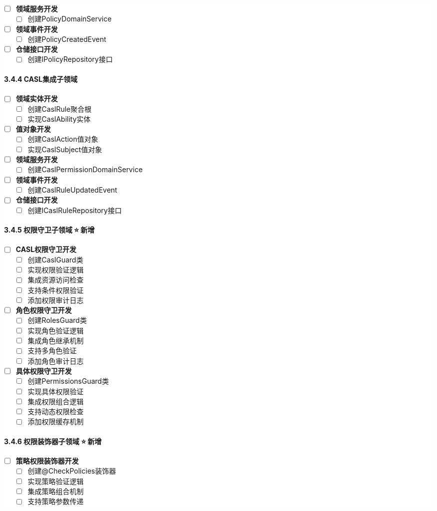 - [ ] **领域服务开发**
  - [ ] 创建PolicyDomainService

- [ ] **领域事件开发**
  - [ ] 创建PolicyCreatedEvent

- [ ] **仓储接口开发**
  - [ ] 创建IPolicyRepository接口

#### 3.4.4 CASL集成子领域
- [ ] **领域实体开发**
  - [ ] 创建CaslRule聚合根
  - [ ] 实现CaslAbility实体

- [ ] **值对象开发**
  - [ ] 创建CaslAction值对象
  - [ ] 实现CaslSubject值对象

- [ ] **领域服务开发**
  - [ ] 创建CaslPermissionDomainService

- [ ] **领域事件开发**
  - [ ] 创建CaslRuleUpdatedEvent

- [ ] **仓储接口开发**
  - [ ] 创建ICaslRuleRepository接口

#### 3.4.5 权限守卫子领域 ⭐ 新增
- [ ] **CASL权限守卫开发**
  - [ ] 创建CaslGuard类
  - [ ] 实现权限验证逻辑
  - [ ] 集成资源访问检查
  - [ ] 支持条件权限验证
  - [ ] 添加权限审计日志

- [ ] **角色权限守卫开发**
  - [ ] 创建RolesGuard类
  - [ ] 实现角色验证逻辑
  - [ ] 集成角色继承机制
  - [ ] 支持多角色验证
  - [ ] 添加角色审计日志

- [ ] **具体权限守卫开发**
  - [ ] 创建PermissionsGuard类
  - [ ] 实现具体权限验证
  - [ ] 集成权限组合逻辑
  - [ ] 支持动态权限检查
  - [ ] 添加权限缓存机制

#### 3.4.6 权限装饰器子领域 ⭐ 新增
- [ ] **策略权限装饰器开发**
  - [ ] 创建@CheckPolicies装饰器
  - [ ] 实现策略验证逻辑
  - [ ] 集成策略组合机制
  - [ ] 支持策略参数传递
